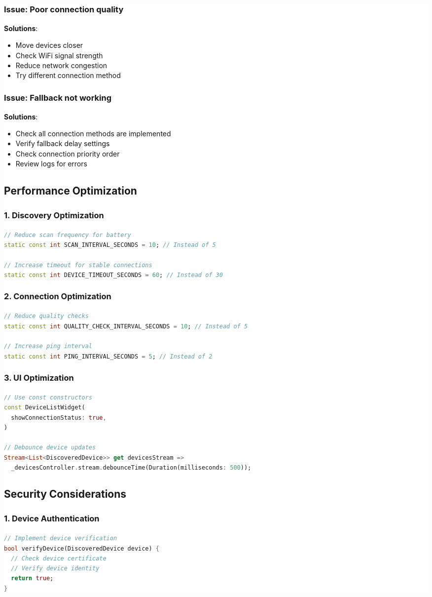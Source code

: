 ### Issue: Poor connection quality

**Solutions**:
- Move devices closer
- Check WiFi signal strength
- Reduce network congestion
- Try different connection method

### Issue: Fallback not working

**Solutions**:
- Check all connection methods are implemented
- Verify fallback delay settings
- Check connection priority order
- Review logs for errors

## Performance Optimization

### 1. Discovery Optimization
```dart
// Reduce scan frequency for battery
static const int SCAN_INTERVAL_SECONDS = 10; // Instead of 5

// Increase timeout for stable connections
static const int DEVICE_TIMEOUT_SECONDS = 60; // Instead of 30
```

### 2. Connection Optimization
```dart
// Reduce quality checks
static const int QUALITY_CHECK_INTERVAL_SECONDS = 10; // Instead of 5

// Increase ping interval
static const int PING_INTERVAL_SECONDS = 5; // Instead of 2
```

### 3. UI Optimization
```dart
// Use const constructors
const DeviceListWidget(
  showConnectionStatus: true,
)

// Debounce device updates
Stream<List<DiscoveredDevice>> get devicesStream => 
  _devicesController.stream.debounceTime(Duration(milliseconds: 500));
```

## Security Considerations

### 1. Device Authentication
```dart
// Implement device verification
bool verifyDevice(DiscoveredDevice device) {
  // Check device certificate
  // Verify device identity
  return true;
}
```

